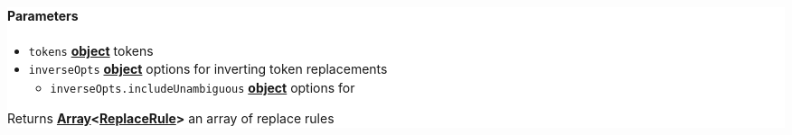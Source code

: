 #### Parameters

-   `tokens` **[object][43]** tokens
-   `inverseOpts` **[object][43]** options for inverting token replacements
    -   `inverseOpts.includeUnambiguous` **[object][43]** options for

Returns **[Array][61]&lt;[ReplaceRule][79]>** an array of replace rules

[1]: #main

[2]: #geocoder

[3]: #parameters

[4]: #geocodergeocode

[5]: #parameters-1

[6]: #geocoderindex

[7]: #parameters-2

[8]: #carmensource

[9]: #properties

[10]: #memsource

[11]: #parameters-3

[12]: #memsource-1

[13]: #parameters-4

[14]: #patternreplacemap

[15]: #geocoding

[16]: #geocode

[17]: #parameters-5

[18]: #phrasematch

[19]: #parameters-6

[20]: #spatialmatch

[21]: #parameters-7

[22]: #verifymatch

[23]: #parameters-8

[24]: #verifycontext

[25]: #squishy

[26]: #backy

[27]: #parameters-9

[28]: #context

[29]: #parameters-10

[30]: #indexing

[31]: #index

[32]: #parameters-11

[33]: #analyze

[34]: #parameters-12

[35]: #text-processing

[36]: #replacerule

[37]: #properties-1

[38]: #createglobalreplacer

[39]: #parameters-13

[40]: #createreplacer

[41]: #parameters-14

[42]: https://git@github.com/:mapbox/carmen/blob/ebbcec9e6ad343cae626ce6f5b8732f97e504df7/index.js#L55-L375 "Source code on GitHub"

[43]: https://developer.mozilla.org/docs/Web/JavaScript/Reference/Global_Objects/Object

[44]: https://developer.mozilla.org/docs/Web/JavaScript/Reference/Global_Objects/String

[45]: #carmensource

[46]: #patternreplacemap

[47]: https://developer.mozilla.org/docs/Web/JavaScript/Reference/Statements/function

[48]: #text-processsing

[49]: https://git@github.com/:mapbox/carmen/blob/ebbcec9e6ad343cae626ce6f5b8732f97e504df7/index.js#L461-L467 "Source code on GitHub"

[50]: https://git@github.com/:mapbox/carmen/blob/ebbcec9e6ad343cae626ce6f5b8732f97e504df7/index.js#L486-L492 "Source code on GitHub"

[51]: https://nodejs.org/api/stream.html#stream_class_stream_readable

[52]: https://developer.mozilla.org/docs/Web/JavaScript/Reference/Global_Objects/Number

[53]: https://nodejs.org/api/stream.html#stream_class_stream_writable

[54]: https://git@github.com/:mapbox/carmen/blob/ebbcec9e6ad343cae626ce6f5b8732f97e504df7/index.js#L22-L39 "Source code on GitHub"

[55]: https://github.com/mapbox/tilelive/blob/master/API.md

[56]: https://github.com/mapbox/tilelive-s3

[57]: https://github.com/mapbox/node-mbtiles

[58]: #index

[59]: https://nodejs.org/api/buffer.html

[60]: https://git@github.com/:mapbox/carmen/blob/ebbcec9e6ad343cae626ce6f5b8732f97e504df7/lib/sources/api-mem.js#L27-L47 "Source code on GitHub"

[61]: https://developer.mozilla.org/docs/Web/JavaScript/Reference/Global_Objects/Array

[62]: https://developer.mozilla.org/docs/Web/JavaScript/Reference/Global_Objects/undefined

[63]: https://git@github.com/:mapbox/carmen/blob/ebbcec9e6ad343cae626ce6f5b8732f97e504df7/lib/text-processing/token.js#L224-L249 "Source code on GitHub"

[64]: https://git@github.com/:mapbox/carmen/blob/ebbcec9e6ad343cae626ce6f5b8732f97e504df7/lib/geocoder/geocode.js#L42-L170 "Source code on GitHub"

[65]: #geocoder

[66]: https://en.wikipedia.org/wiki/List_of_ISO_639-1_codes

[67]: https://developer.mozilla.org/docs/Web/JavaScript/Reference/Global_Objects/Boolean

[68]: https://git@github.com/:mapbox/carmen/blob/ebbcec9e6ad343cae626ce6f5b8732f97e504df7/lib/geocoder/phrasematch.js#L20-L196 "Source code on GitHub"

[69]: https://git@github.com/:mapbox/carmen/blob/ebbcec9e6ad343cae626ce6f5b8732f97e504df7/lib/geocoder/spatialmatch.js#L27-L138 "Source code on GitHub"

[70]: https://git@github.com/:mapbox/carmen/blob/ebbcec9e6ad343cae626ce6f5b8732f97e504df7/lib/geocoder/verifymatch.js#L30-L93 "Source code on GitHub"

[71]: https://git@github.com/:mapbox/carmen/blob/ebbcec9e6ad343cae626ce6f5b8732f97e504df7/lib/geocoder/verifymatch.js#L396-L540 "Source code on GitHub"

[72]: loadContexts

[73]: https://git@github.com/:mapbox/carmen/blob/ebbcec9e6ad343cae626ce6f5b8732f97e504df7/lib/geocoder/context.js#L28-L87 "Source code on GitHub"

[74]: https://git@github.com/:mapbox/carmen/blob/ebbcec9e6ad343cae626ce6f5b8732f97e504df7/lib/indexer/index.js#L30-L97 "Source code on GitHub"

[75]: https://git@github.com/:mapbox/carmen/blob/ebbcec9e6ad343cae626ce6f5b8732f97e504df7/lib/util/analyze.js#L23-L55 "Source code on GitHub"

[76]: https://git@github.com/:mapbox/carmen/blob/ebbcec9e6ad343cae626ce6f5b8732f97e504df7/lib/text-processing/token.js#L8-L17 "Source code on GitHub"

[77]: https://developer.mozilla.org/docs/Web/JavaScript/Reference/Global_Objects/RegExp

[78]: https://git@github.com/:mapbox/carmen/blob/ebbcec9e6ad343cae626ce6f5b8732f97e504df7/lib/text-processing/token.js#L260-L275 "Source code on GitHub"

[79]: #replacerule

[80]: https://git@github.com/:mapbox/carmen/blob/ebbcec9e6ad343cae626ce6f5b8732f97e504df7/lib/text-processing/token.js#L31-L137 "Source code on GitHub"
